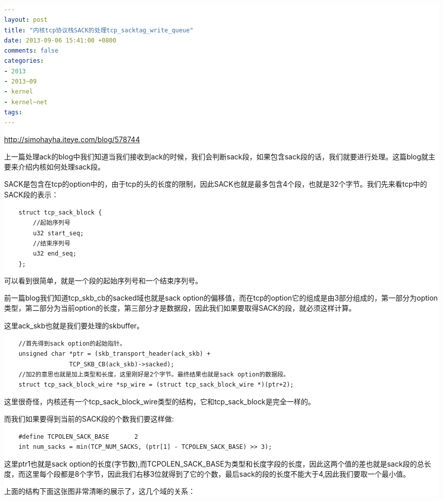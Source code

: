 ```yaml
---
layout: post
title: "内核tcp协议栈SACK的处理tcp_sacktag_write_queue"
date: 2013-09-06 15:41:00 +0800
comments: false
categories:
- 2013
- 2013~09
- kernel
- kernel~net
tags:
---
```

http://simohayha.iteye.com/blog/578744

  上一篇处理ack的blog中我们知道当我们接收到ack的时候，我们会判断sack段，如果包含sack段的话，我们就要进行处理。这篇blog就主要来介绍内核如何处理sack段。 

  SACK是包含在tcp的option中的，由于tcp的头的长度的限制，因此SACK也就是最多包含4个段，也就是32个字节。我们先来看tcp中的SACK段的表示： 
```
	struct tcp_sack_block {
		//起始序列号
		u32	start_seq;
		//结束序列号
		u32	end_seq;
	};
```
可以看到很简单，就是一个段的起始序列号和一个结束序列号。 

前一篇blog我们知道tcp_skb_cb的sacked域也就是sack option的偏移值，而在tcp的option它的组成是由3部分组成的，第一部分为option类型，第二部分为当前option的长度，第三部分才是数据段，因此我们如果要取得SACK的段，就必须这样计算。 

这里ack_skb也就是我们要处理的skbuffer。 

```
	//首先得到sack option的起始指针。
	unsigned char *ptr = (skb_transport_header(ack_skb) +
			      TCP_SKB_CB(ack_skb)->sacked);
	//加2的意思也就是加上类型和长度，这里刚好是2个字节。最终结果也就是sack option的数据段。
	struct tcp_sack_block_wire *sp_wire = (struct tcp_sack_block_wire *)(ptr+2);
```

这里很奇怪，内核还有一个tcp_sack_block_wire类型的结构，它和tcp_sack_block是完全一样的。 

而我们如果要得到当前的SACK段的个数我们要这样做: 
```
	#define TCPOLEN_SACK_BASE		2
	int num_sacks = min(TCP_NUM_SACKS, (ptr[1] - TCPOLEN_SACK_BASE) >> 3);
```
这里ptr1也就是sack option的长度(字节数),而TCPOLEN_SACK_BASE为类型和长度字段的长度，因此这两个值的差也就是sack段的总长度，而这里每个段都是8个字节，因此我们右移3位就得到了它的个数，最后sack的段的长度不能大于4,因此我们要取一个最小值。 

上面的结构下面这张图非常清晰的展示了，这几个域的关系： 
